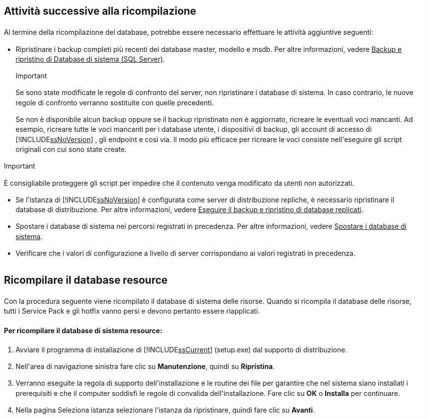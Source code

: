 ## <a name="post-rebuild-tasks"></a>Attività successive alla ricompilazione  
 Al termine della ricompilazione del database, potrebbe essere necessario effettuare le attività aggiuntive seguenti:  
  
-   Ripristinare i backup completi più recenti dei database master, modello e msdb. Per altre informazioni, vedere [Backup e ripristino di Database di sistema &#40;SQL Server&#41;](../backup-restore/back-up-and-restore-of-system-databases-sql-server.md).  
  
    > [!IMPORTANT]  
    >  Se sono state modificate le regole di confronto del server, non ripristinare i database di sistema. In caso contrario, le nuove regole di confronto verranno sostituite con quelle precedenti.  
  
     Se non è disponibile alcun backup oppure se il backup ripristinato non è aggiornato, ricreare le eventuali voci mancanti. Ad esempio, ricreare tutte le voci mancanti per i database utente, i dispositivi di backup, gli account di accesso di [!INCLUDE[ssNoVersion](../../includes/ssnoversion-md.md)] , gli endpoint e così via. Il modo più efficace per ricreare le voci consiste nell'eseguire gli script originali con cui sono state create.  
  
> [!IMPORTANT]  
>  È consigliabile proteggere gli script per impedire che il contenuto venga modificato da utenti non autorizzati.  
  
-   Se l'istanza di [!INCLUDE[ssNoVersion](../../includes/ssnoversion-md.md)] è configurata come server di distribuzione repliche, è necessario ripristinare il database di distribuzione. Per altre informazioni, vedere [Eseguire il backup e ripristino di database replicati](../replication/administration/back-up-and-restore-replicated-databases.md).  
  
-   Spostare i database di sistema nei percorsi registrati in precedenza. Per altre informazioni, vedere [Spostare i database di sistema](system-databases.md).  
  
-   Verificare che i valori di configurazione a livello di server corrispondano ai valori registrati in precedenza.  
  
##  <a name="Resource"></a> Ricompilare il database resource  
 Con la procedura seguente viene ricompilato il database di sistema delle risorse. Quando si ricompila il database delle risorse, tutti i Service Pack e gli hotfix vanno persi e devono pertanto essere riapplicati.  
  
#### <a name="to-rebuild-the-resource-system-database"></a>Per ricompilare il database di sistema resource:  
  
1.  Avviare il programma di installazione di [!INCLUDE[ssCurrent](../../includes/sscurrent-md.md)] (setup.exe) dal supporto di distribuzione.  
  
2.  Nell'area di navigazione sinistra fare clic su **Manutenzione**, quindi su **Ripristina**.  
  
3.  Verranno eseguite la regola di supporto dell'installazione e le routine dei file per garantire che nel sistema siano installati i prerequisiti e che il computer soddisfi le regole di convalida dell'installazione. Fare clic su **OK** o **Installa** per continuare.  
  
4.  Nella pagina Seleziona istanza selezionare l'istanza da ripristinare, quindi fare clic su **Avanti**.  
  